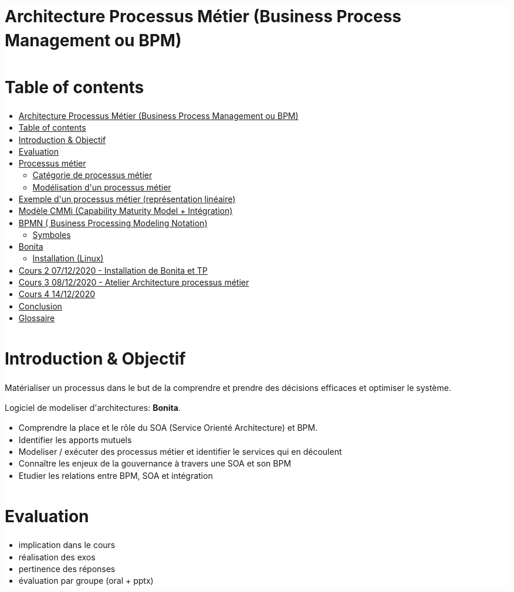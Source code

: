 # Architecture Processus Métier (Business Process Management ou BPM)

# Table of contents
- [Architecture Processus Métier (Business Process Management ou BPM)](#architecture-processus-métier-business-process-management-ou-bpm)
- [Table of contents](#table-of-contents)
- [Introduction & Objectif](#introduction--objectif)
- [Evaluation](#evaluation)
- [Processus métier](#processus-métier)
	- [Catégorie de processus métier](#catégorie-de-processus-métier)
	- [Modélisation d'un processus métier](#modélisation-dun-processus-métier)
- [Exemple d'un processus métier (représentation linéaire)](#exemple-dun-processus-métier-représentation-linéaire)
- [Modèle CMMi (Capability Maturity Model + Intégration)](#modèle-cmmi-capability-maturity-model--intégration)
- [BPMN ( Business Processing Modeling Notation)](#bpmn--business-processing-modeling-notation)
	- [Symboles](#symboles)
- [Bonita](#bonita)
	- [Installation (Linux)](#installation-linux)
- [Cours 2 07/12/2020 - Installation de Bonita et TP](#cours-2-07122020---installation-de-bonita-et-tp)
- [Cours 3 08/12/2020 - Atelier Architecture processus métier](#cours-3-08122020---atelier-architecture-processus-métier)
- [Cours 4 14/12/2020](#cours-4-14122020)
- [Conclusion](#conclusion)
- [Glossaire](#glossaire)


# Introduction & Objectif

Matérialiser un processus dans le but de la comprendre et prendre des décisions efficaces et optimiser le système.  

Logiciel de modeliser d'architectures: __Bonita__.  

- Comprendre la place et le rôle du SOA (Service Orienté Architecture) et BPM.
- Identifier les apports mutuels
- Modeliser / exécuter des processus métier et identifier le services qui en découlent
- Connaître les enjeux de la gouvernance à travers une SOA et son BPM
- Etudier les relations entre BPM, SOA et intégration  

# Evaluation

- implication dans le cours
- réalisation des exos
- pertinence des réponses
- évaluation par groupe (oral + pptx)  
